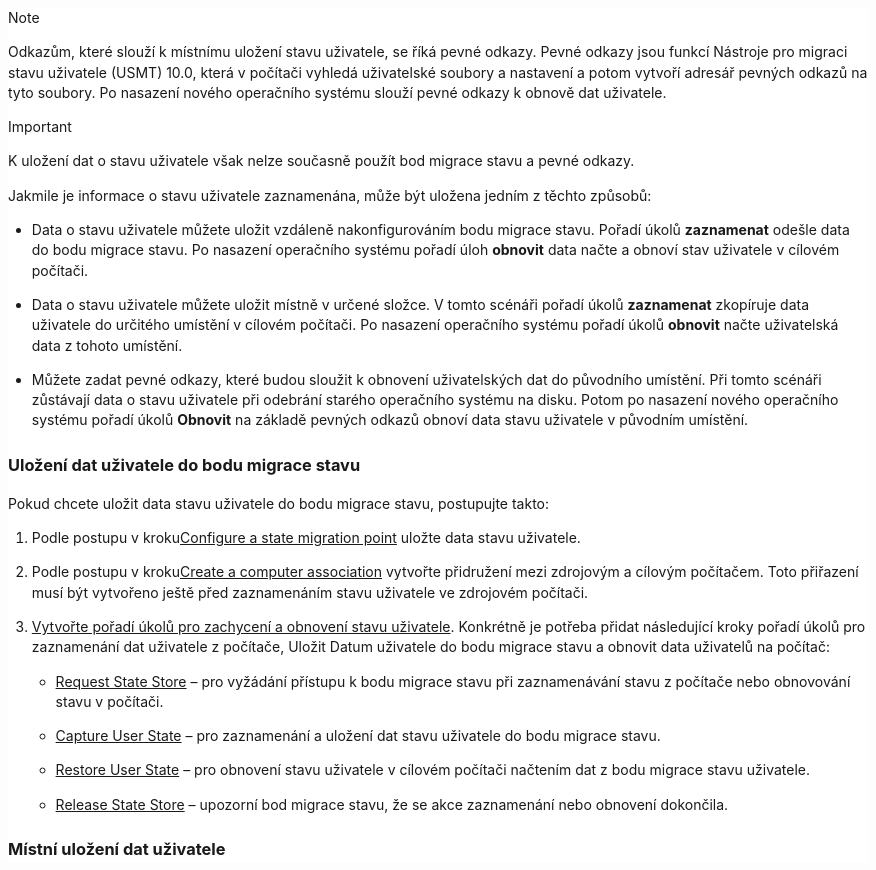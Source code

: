 > [!NOTE]
> Odkazům, které slouží k místnímu uložení stavu uživatele, se říká pevné odkazy. Pevné odkazy jsou funkcí Nástroje pro migraci stavu uživatele (USMT) 10.0, která v počítači vyhledá uživatelské soubory a nastavení a potom vytvoří adresář pevných odkazů na tyto soubory. Po nasazení nového operačního systému slouží pevné odkazy k obnově dat uživatele.

> [!IMPORTANT]
> K uložení dat o stavu uživatele však nelze současně použít bod migrace stavu a pevné odkazy.

Jakmile je informace o stavu uživatele zaznamenána, může být uložena jedním z těchto způsobů:  

- Data o stavu uživatele můžete uložit vzdáleně nakonfigurováním bodu migrace stavu. Pořadí úkolů **zaznamenat** odešle data do bodu migrace stavu. Po nasazení operačního systému pořadí úloh **obnovit** data načte a obnoví stav uživatele v cílovém počítači.  

- Data o stavu uživatele můžete uložit místně v určené složce. V tomto scénáři pořadí úkolů **zaznamenat** zkopíruje data uživatele do určitého umístění v cílovém počítači. Po nasazení operačního systému pořadí úkolů **obnovit** načte uživatelská data z tohoto umístění.  

- Můžete zadat pevné odkazy, které budou sloužit k obnovení uživatelských dat do původního umístění. Při tomto scénáři zůstávají data o stavu uživatele při odebrání starého operačního systému na disku. Potom po nasazení nového operačního systému pořadí úkolů **Obnovit** na základě pevných odkazů obnoví data stavu uživatele v původním umístění.  

### <a name="store-user-data-on-a-state-migration-point"></a><a name="BKMK_UserDataSMP"></a>Uložení dat uživatele do bodu migrace stavu

 Pokud chcete uložit data stavu uživatele do bodu migrace stavu, postupujte takto:  

1. Podle postupu v kroku[Configure a state migration point](#BKMK_StateMigrationPoint) uložte data stavu uživatele.  

1. Podle postupu v kroku[Create a computer association](#BKMK_ComputerAssociation) vytvořte přidružení mezi zdrojovým a cílovým počítačem. Toto přiřazení musí být vytvořeno ještě před zaznamenáním stavu uživatele ve zdrojovém počítači.  

1. [Vytvořte pořadí úkolů pro zachycení a obnovení stavu uživatele](../deploy-use/create-a-task-sequence-to-capture-and-restore-user-state.md). Konkrétně je potřeba přidat následující kroky pořadí úkolů pro zaznamenání dat uživatele z počítače, Uložit Datum uživatele do bodu migrace stavu a obnovit data uživatelů na počítač:  

    - [Request State Store](../understand/task-sequence-steps.md#BKMK_RequestStateStore) – pro vyžádání přístupu k bodu migrace stavu při zaznamenávání stavu z počítače nebo obnovování stavu v počítači.  

    - [Capture User State](../understand/task-sequence-steps.md#BKMK_CaptureUserState) – pro zaznamenání a uložení dat stavu uživatele do bodu migrace stavu.  

    - [Restore User State](../understand/task-sequence-steps.md#BKMK_RestoreUserState) – pro obnovení stavu uživatele v cílovém počítači načtením dat z bodu migrace stavu uživatele.  

    - [Release State Store](../understand/task-sequence-steps.md#BKMK_ReleaseStateStore) – upozorní bod migrace stavu, že se akce zaznamenání nebo obnovení dokončila.  

### <a name="store-user-data-locally"></a><a name="BKMK_UserDataDestination"></a>Místní uložení dat uživatele
